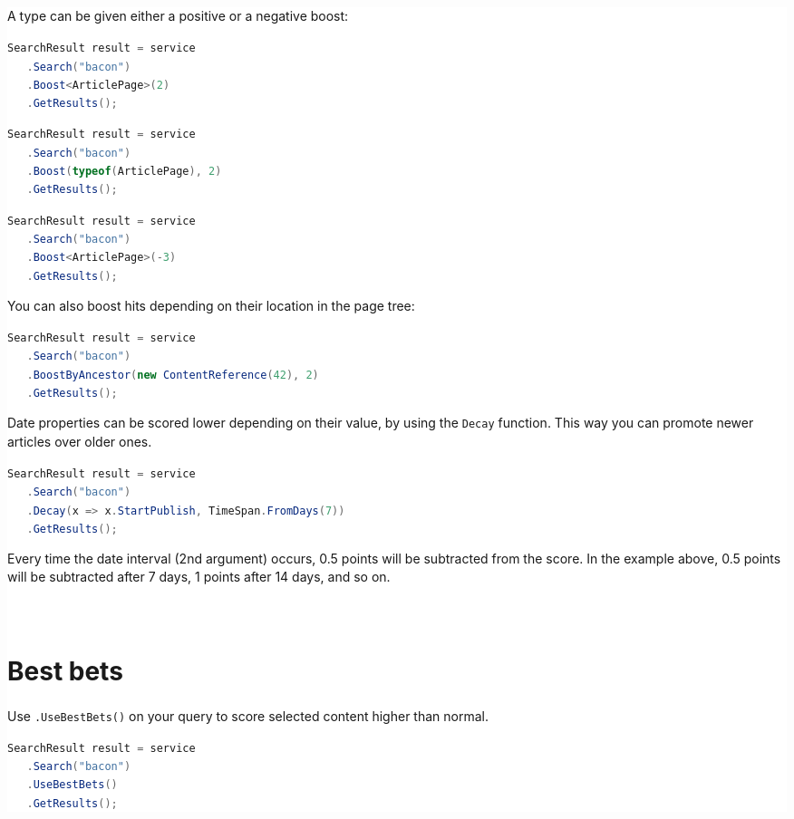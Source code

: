 A type can be given either a positive or a negative boost:

```csharp
SearchResult result = service
   .Search("bacon")
   .Boost<ArticlePage>(2)
   .GetResults();
```
```csharp
SearchResult result = service
   .Search("bacon")
   .Boost(typeof(ArticlePage), 2)
   .GetResults();
```
```csharp
SearchResult result = service
   .Search("bacon")
   .Boost<ArticlePage>(-3)
   .GetResults();
```

You can also boost hits depending on their location in the page tree:

```csharp
SearchResult result = service
   .Search("bacon")
   .BoostByAncestor(new ContentReference(42), 2)
   .GetResults();
```

Date properties can be scored lower depending on their value, by using the `Decay` function. This way you can promote newer articles over older ones.

```csharp
SearchResult result = service
   .Search("bacon")
   .Decay(x => x.StartPublish, TimeSpan.FromDays(7))
   .GetResults();
```

Every time the date interval (2nd argument) occurs, 0.5 points will be subtracted from the score.
In the example above, 0.5 points will be subtracted after 7 days, 1 points after 14 days, and so on.

&nbsp;


# Best bets

Use `.UseBestBets()` on your query to score selected content higher than normal. 

```csharp
SearchResult result = service
   .Search("bacon")
   .UseBestBets()
   .GetResults();
```
